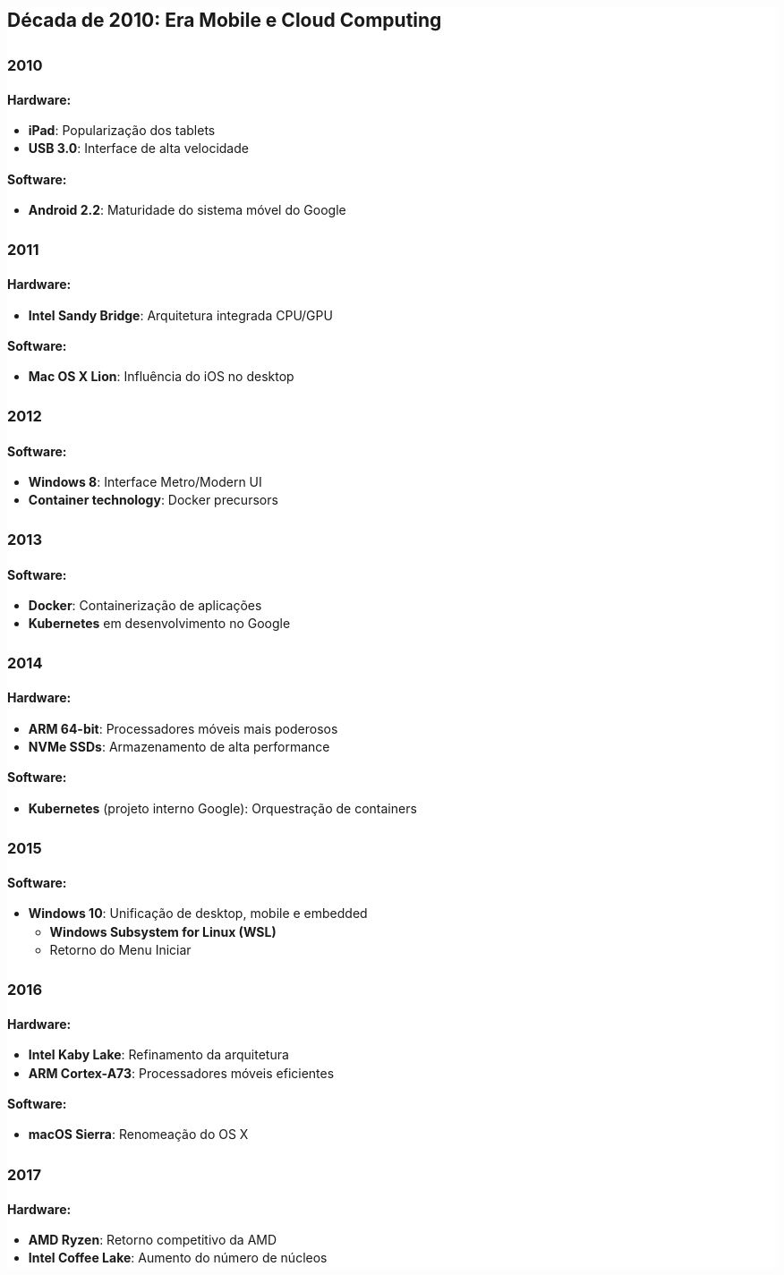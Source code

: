 
## Década de 2010: Era Mobile e Cloud Computing

### 2010
**Hardware:**
- **iPad**: Popularização dos tablets
- **USB 3.0**: Interface de alta velocidade

**Software:**
- **Android 2.2**: Maturidade do sistema móvel do Google

### 2011
**Hardware:**
- **Intel Sandy Bridge**: Arquitetura integrada CPU/GPU

**Software:**
- **Mac OS X Lion**: Influência do iOS no desktop

### 2012
**Software:**
- **Windows 8**: Interface Metro/Modern UI
- **Container technology**: Docker precursors

### 2013
**Software:**
- **Docker**: Containerização de aplicações
- **Kubernetes** em desenvolvimento no Google

### 2014
**Hardware:**
- **ARM 64-bit**: Processadores móveis mais poderosos
- **NVMe SSDs**: Armazenamento de alta performance

**Software:**
- **Kubernetes** (projeto interno Google): Orquestração de containers

### 2015
**Software:**
- **Windows 10**: Unificação de desktop, mobile e embedded
  - **Windows Subsystem for Linux (WSL)**
  - Retorno do Menu Iniciar

### 2016
**Hardware:**
- **Intel Kaby Lake**: Refinamento da arquitetura
- **ARM Cortex-A73**: Processadores móveis eficientes

**Software:**
- **macOS Sierra**: Renomeação do OS X

### 2017
**Hardware:**
- **AMD Ryzen**: Retorno competitivo da AMD
- **Intel Coffee Lake**: Aumento do número de núcleos
